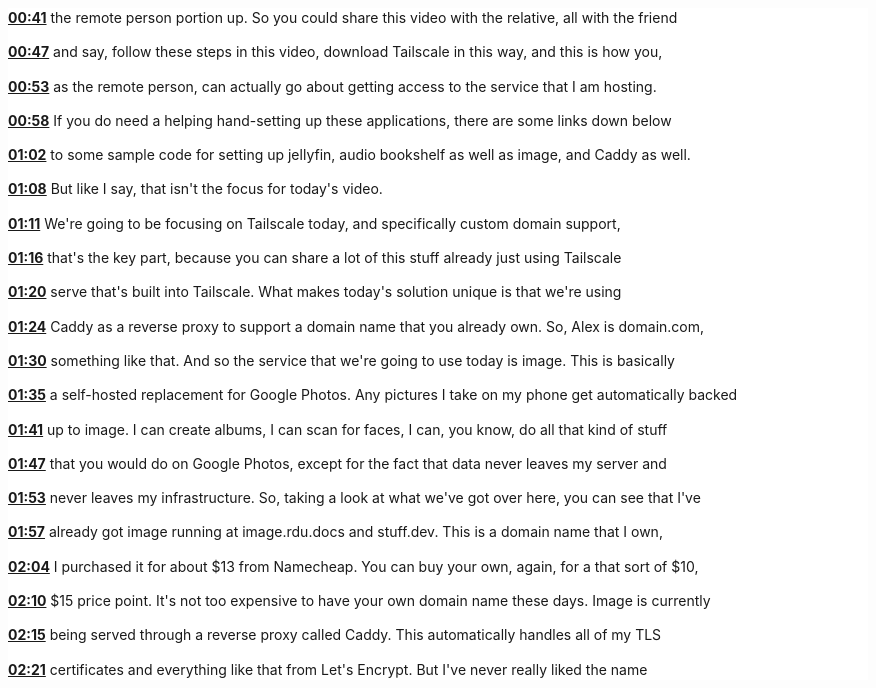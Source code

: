 **[00:41](https://youtube.com/watch?v=Vt4PDUXB_fg&t=41s)** the remote person portion up. So you could share this video with the relative, all with the friend

**[00:47](https://youtube.com/watch?v=Vt4PDUXB_fg&t=47s)** and say, follow these steps in this video, download Tailscale in this way, and this is how you,

**[00:53](https://youtube.com/watch?v=Vt4PDUXB_fg&t=53s)** as the remote person, can actually go about getting access to the service that I am hosting.

**[00:58](https://youtube.com/watch?v=Vt4PDUXB_fg&t=58s)** If you do need a helping hand-setting up these applications, there are some links down below

**[01:02](https://youtube.com/watch?v=Vt4PDUXB_fg&t=62s)** to some sample code for setting up jellyfin, audio bookshelf as well as image, and Caddy as well.

**[01:08](https://youtube.com/watch?v=Vt4PDUXB_fg&t=68s)** But like I say, that isn't the focus for today's video.

**[01:11](https://youtube.com/watch?v=Vt4PDUXB_fg&t=71s)** We're going to be focusing on Tailscale today, and specifically custom domain support,

**[01:16](https://youtube.com/watch?v=Vt4PDUXB_fg&t=76s)** that's the key part, because you can share a lot of this stuff already just using Tailscale

**[01:20](https://youtube.com/watch?v=Vt4PDUXB_fg&t=80s)** serve that's built into Tailscale. What makes today's solution unique is that we're using

**[01:24](https://youtube.com/watch?v=Vt4PDUXB_fg&t=84s)** Caddy as a reverse proxy to support a domain name that you already own. So, Alex is domain.com,

**[01:30](https://youtube.com/watch?v=Vt4PDUXB_fg&t=90s)** something like that. And so the service that we're going to use today is image. This is basically

**[01:35](https://youtube.com/watch?v=Vt4PDUXB_fg&t=95s)** a self-hosted replacement for Google Photos. Any pictures I take on my phone get automatically backed

**[01:41](https://youtube.com/watch?v=Vt4PDUXB_fg&t=101s)** up to image. I can create albums, I can scan for faces, I can, you know, do all that kind of stuff

**[01:47](https://youtube.com/watch?v=Vt4PDUXB_fg&t=107s)** that you would do on Google Photos, except for the fact that data never leaves my server and

**[01:53](https://youtube.com/watch?v=Vt4PDUXB_fg&t=113s)** never leaves my infrastructure. So, taking a look at what we've got over here, you can see that I've

**[01:57](https://youtube.com/watch?v=Vt4PDUXB_fg&t=117s)** already got image running at image.rdu.docs and stuff.dev. This is a domain name that I own,

**[02:04](https://youtube.com/watch?v=Vt4PDUXB_fg&t=124s)** I purchased it for about $13 from Namecheap. You can buy your own, again, for a that sort of $10,

**[02:10](https://youtube.com/watch?v=Vt4PDUXB_fg&t=130s)** $15 price point. It's not too expensive to have your own domain name these days. Image is currently

**[02:15](https://youtube.com/watch?v=Vt4PDUXB_fg&t=135s)** being served through a reverse proxy called Caddy. This automatically handles all of my TLS

**[02:21](https://youtube.com/watch?v=Vt4PDUXB_fg&t=141s)** certificates and everything like that from Let's Encrypt. But I've never really liked the name
